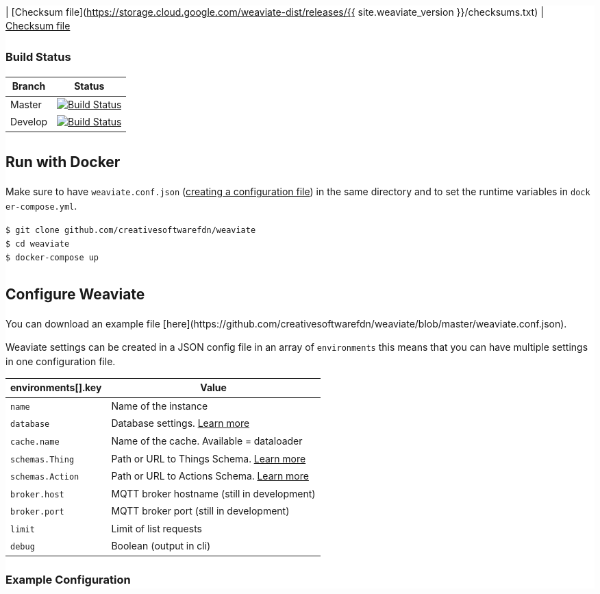 | [Checksum file](https://storage.cloud.google.com/weaviate-dist/releases/{{ site.weaviate_version }}/checksums.txt) | [Checksum file](https://storage.cloud.google.com/weaviate-dist/releases/nightly/checksums.txt)

### Build Status

| Branch | Status        |
| ------ |:-------------:|
Master   | [![Build Status](https://api.travis-ci.org/creativesoftwarefdn/weaviate.svg?branch=master)](https://travis-ci.org/creativesoftwarefdn/weaviate/branches)
Develop  | [![Build Status](https://api.travis-ci.org/creativesoftwarefdn/weaviate.svg?branch=develop)](https://travis-ci.org/creativesoftwarefdn/weaviate/branches)
 
## Run with Docker

Make sure to have `weaviate.conf.json` ([creating a configuration file](#configure-weaviate)) in the same directory and to set the runtime variables in `docker-compose.yml`.

```
$ git clone github.com/creativesoftwarefdn/weaviate
$ cd weaviate
$ docker-compose up
```

## Configure Weaviate

<section class="help">
You can download an example file [here](https://github.com/creativesoftwarefdn/weaviate/blob/master/weaviate.conf.json).
</section>

Weaviate settings can be created in a <abbr>JSON</abbr> config file in an array of `environments` this means that you can have multiple settings in one configuration file.

| environments[].key                            | Value         |
| --------------------------------------------- | ------------- |
| `name`                                          | Name of the instance |
| `database`                                      | Database settings. [Learn more](#available-databases) |
| `cache.name`                                    | Name of the cache. Available = dataloader |
| `schemas.Thing`                                 | Path or URL to Things Schema. [Learn more](#available-databases) |
| `schemas.Action`                                | Path or URL to Actions Schema. [Learn more](#available-databases) |
| `broker.host`                                   | MQTT broker hostname (still in development) |
| `broker.port`                                   | MQTT broker port (still in development) |
| `limit`                                         | Limit of list requests |
| `debug`                                         | Boolean (output in cli) |

### Example Configuration
